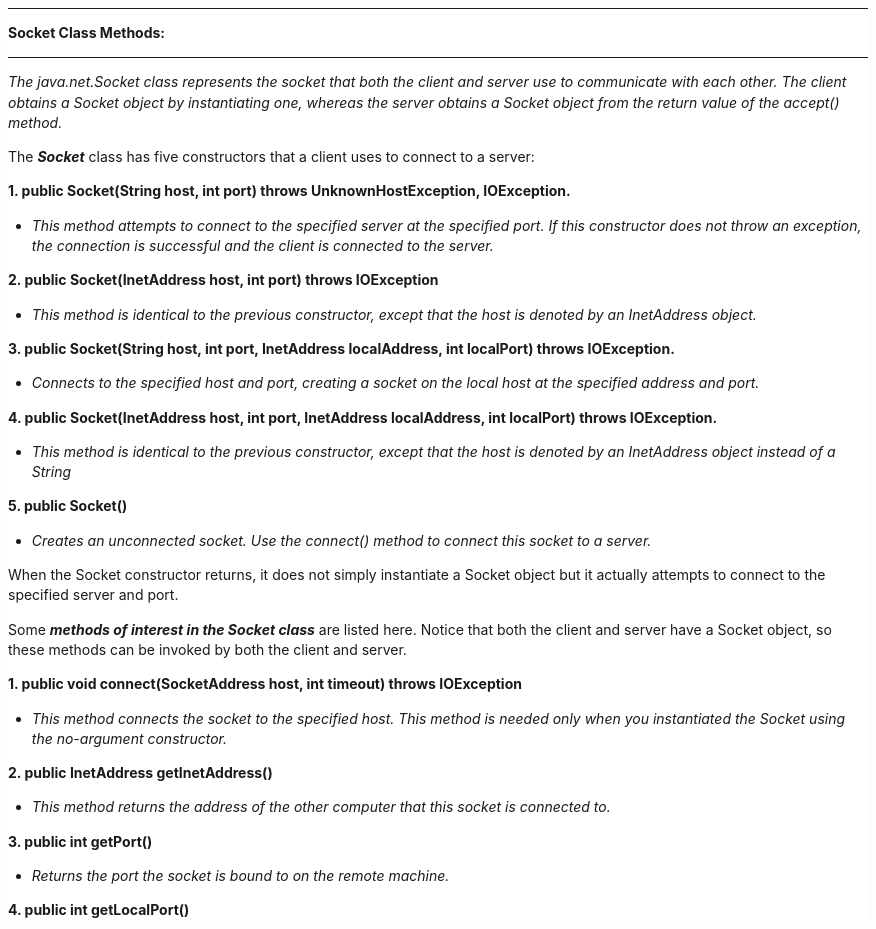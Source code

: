 ***
**Socket Class Methods:**
***


_The java.net.Socket class represents the socket that both the client and server use to communicate with each other. The client obtains a Socket object by instantiating one, whereas the server obtains a Socket object from the return value of the accept() method._

The _**Socket**_ class has five constructors that a client uses to connect to a server:


**1. public Socket(String host, int port) throws UnknownHostException, IOException.**

* _This method attempts to connect to the specified server at the specified port. If this constructor does not throw an exception, the connection is successful and the client is connected to the server._

**2. public Socket(InetAddress host, int port) throws IOException**

* _This method is identical to the previous constructor, except that the host is denoted by an InetAddress object._

**3. public Socket(String host, int port, InetAddress localAddress, int localPort) throws IOException.**

* _Connects to the specified host and port, creating a socket on the local host at the specified address and port._

**4. public Socket(InetAddress host, int port, InetAddress localAddress, int localPort) throws IOException.**

* _This method is identical to the previous constructor, except that the host is denoted by an InetAddress object instead of a String_

**5. public Socket()**

* _Creates an unconnected socket. Use the connect() method to connect this socket to a server._

When the Socket constructor returns, it does not simply instantiate a Socket object but it actually attempts to connect to the specified server and port.

Some **_methods of interest in the Socket class_** are listed here. Notice that both the client and server have a Socket object, so these methods can be invoked by both the client and server.



**1. public void connect(SocketAddress host, int timeout) throws IOException**

* _This method connects the socket to the specified host. This method is needed only when you instantiated the Socket using the no-argument constructor._

**2. public InetAddress getInetAddress()**

* _This method returns the address of the other computer that this socket is connected to._

**3. public int getPort()**

* _Returns the port the socket is bound to on the remote machine._

**4. public int getLocalPort()**
